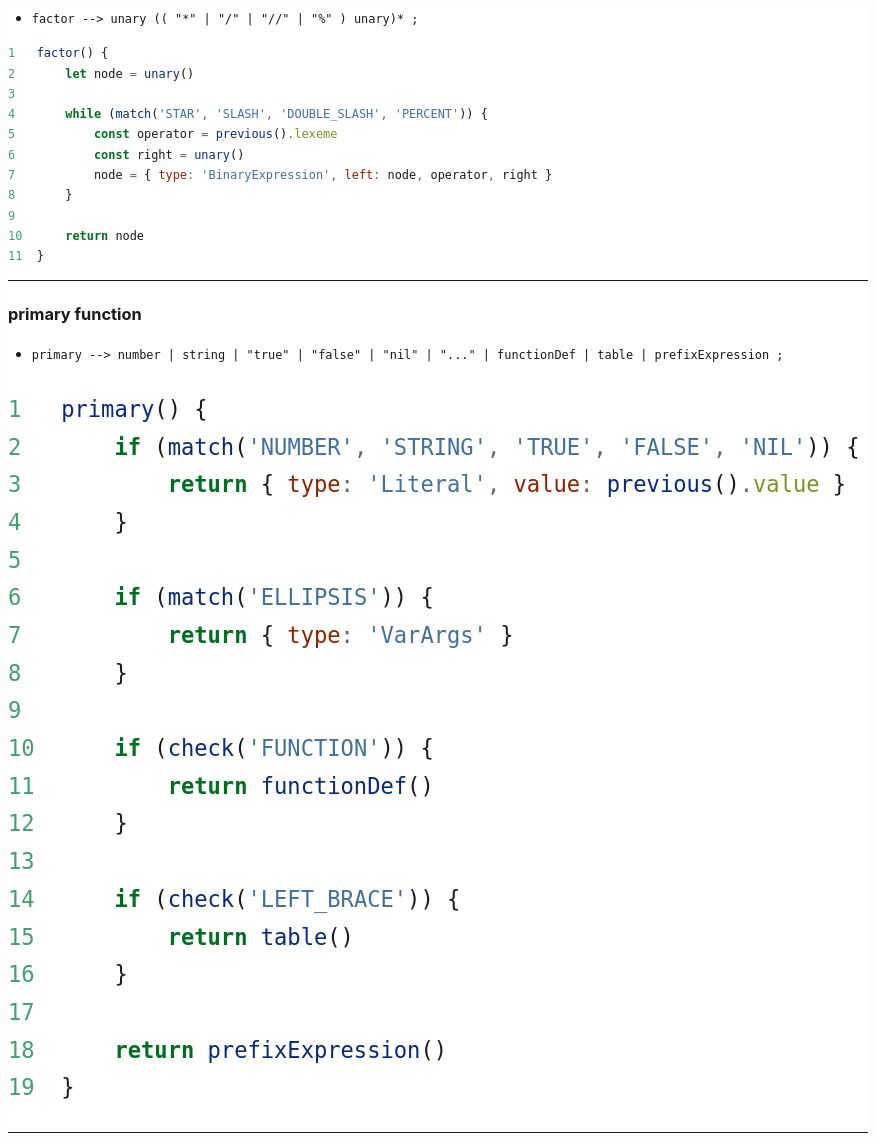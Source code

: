 -   `factor --> unary (( "*" | "/" | "//" | "%" ) unary)* ;`

```JavaScript
1   factor() {
2       let node = unary()
3
4       while (match('STAR', 'SLASH', 'DOUBLE_SLASH', 'PERCENT')) {
5           const operator = previous().lexeme
6           const right = unary()
7           node = { type: 'BinaryExpression', left: node, operator, right }
8       }
9
10      return node
11  }
```

---

<style scoped>
  .code-block-normal {
    font-size: 26px;
  }
</style>

### primary function

-   `primary --> number | string | "true" | "false" | "nil" | "..." | functionDef | table | prefixExpression ;`

<div class="code-block-normal">

```JavaScript
1   primary() {
2       if (match('NUMBER', 'STRING', 'TRUE', 'FALSE', 'NIL')) {
3           return { type: 'Literal', value: previous().value }
4       }
5
6       if (match('ELLIPSIS')) {
7           return { type: 'VarArgs' }
8       }
9
10      if (check('FUNCTION')) {
11          return functionDef()
12      }
13
14      if (check('LEFT_BRACE')) {
15          return table()
16      }
17
18      return prefixExpression()
19  }
```

</div>

---